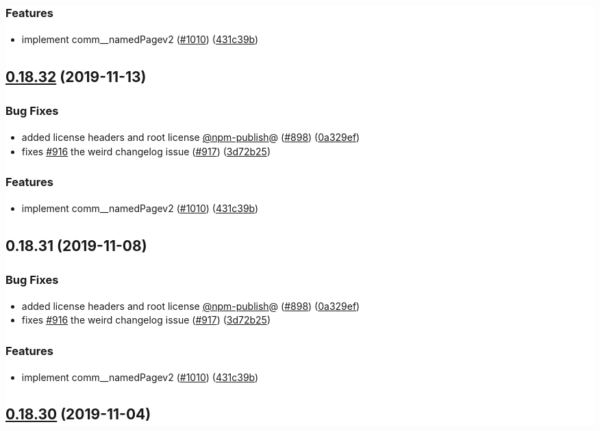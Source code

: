 
### Features

* implement comm__namedPagev2 ([#1010](https://git.soma.salesforce.com/communities/webruntime/issues/1010)) ([431c39b](https://git.soma.salesforce.com/communities/webruntime/commits/431c39b6961069e67be1e0ef27ed299633e5c3db))





## [0.18.32](https://git.soma.salesforce.com/communities/webruntime/compare/v0.18.4...v0.18.32) (2019-11-13)


### Bug Fixes

* added license headers and root license [@npm-publish](https://git.soma.salesforce.com/npm-publish)@ ([#898](https://git.soma.salesforce.com/communities/webruntime/issues/898)) ([0a329ef](https://git.soma.salesforce.com/communities/webruntime/commits/0a329ef))
* fixes [#916](https://git.soma.salesforce.com/communities/webruntime/issues/916) the weird changelog issue ([#917](https://git.soma.salesforce.com/communities/webruntime/issues/917)) ([3d72b25](https://git.soma.salesforce.com/communities/webruntime/commits/3d72b25))


### Features

* implement comm__namedPagev2 ([#1010](https://git.soma.salesforce.com/communities/webruntime/issues/1010)) ([431c39b](https://git.soma.salesforce.com/communities/webruntime/commits/431c39b))





## 0.18.31 (2019-11-08)


### Bug Fixes

* added license headers and root license [@npm-publish](https://git.soma.salesforce.com/npm-publish)@ ([#898](https://git.soma.salesforce.com/communities/webruntime/issues/898)) ([0a329ef](https://git.soma.salesforce.com/communities/webruntime/commits/0a329ef))
* fixes [#916](https://git.soma.salesforce.com/communities/webruntime/issues/916) the weird changelog issue ([#917](https://git.soma.salesforce.com/communities/webruntime/issues/917)) ([3d72b25](https://git.soma.salesforce.com/communities/webruntime/commits/3d72b25))


### Features

* implement comm__namedPagev2 ([#1010](https://git.soma.salesforce.com/communities/webruntime/issues/1010)) ([431c39b](https://git.soma.salesforce.com/communities/webruntime/commits/431c39b))





## [0.18.30](https://git.soma.salesforce.com/communities/webruntime/compare/v0.18.4...v0.18.30) (2019-11-04)
